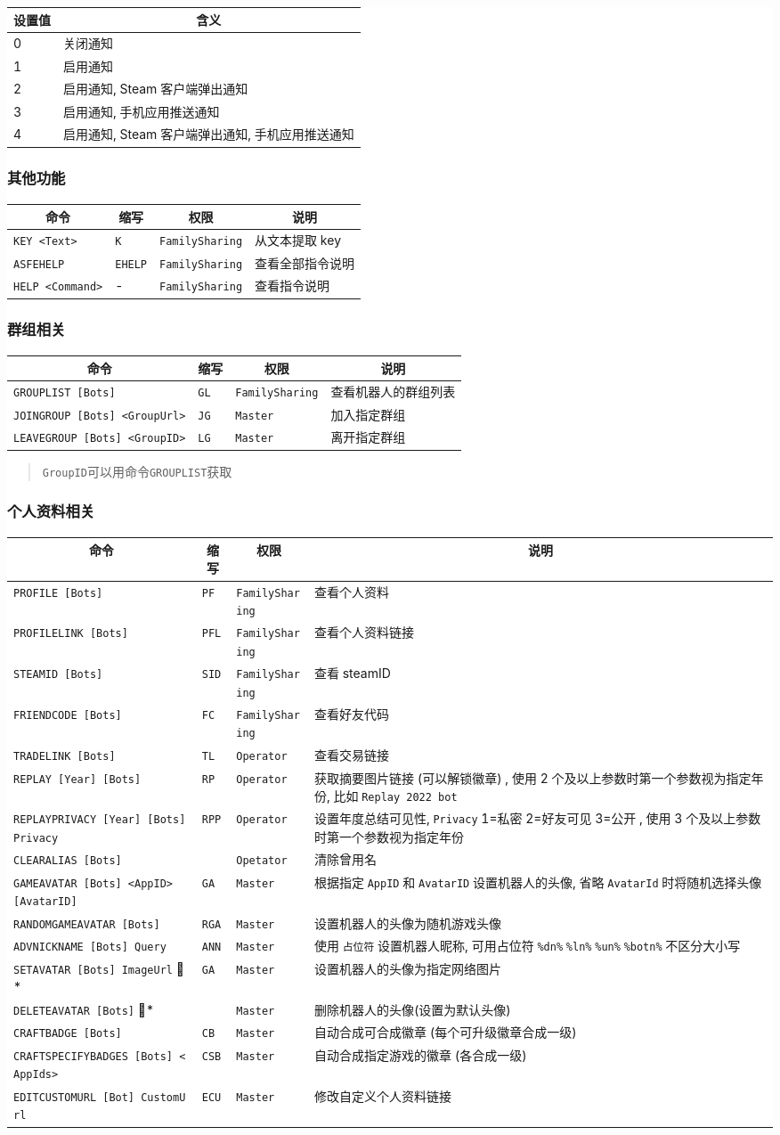 | 设置值 | 含义                                             |
| ------ | ------------------------------------------------ |
| 0      | 关闭通知                                         |
| 1      | 启用通知                                         |
| 2      | 启用通知, Steam 客户端弹出通知                   |
| 3      | 启用通知, 手机应用推送通知                       |
| 4      | 启用通知, Steam 客户端弹出通知, 手机应用推送通知 |

### 其他功能

| 命令             | 缩写    | 权限            | 说明             |
| ---------------- | ------- | --------------- | ---------------- |
| `KEY <Text>`     | `K`     | `FamilySharing` | 从文本提取 key   |
| `ASFEHELP`       | `EHELP` | `FamilySharing` | 查看全部指令说明 |
| `HELP <Command>` | -       | `FamilySharing` | 查看指令说明     |

### 群组相关

| 命令                          | 缩写 | 权限            | 说明                 |
| ----------------------------- | ---- | --------------- | -------------------- |
| `GROUPLIST [Bots]`            | `GL` | `FamilySharing` | 查看机器人的群组列表 |
| `JOINGROUP [Bots] <GroupUrl>` | `JG` | `Master`        | 加入指定群组         |
| `LEAVEGROUP [Bots] <GroupID>` | `LG` | `Master`        | 离开指定群组         |

> `GroupID`可以用命令`GROUPLIST`获取

### 个人资料相关

| 命令                                       | 缩写  | 权限            | 说明                                                                                                           |
| ------------------------------------------ | ----- | --------------- | -------------------------------------------------------------------------------------------------------------- |
| `PROFILE [Bots]`                           | `PF`  | `FamilySharing` | 查看个人资料                                                                                                   |
| `PROFILELINK [Bots]`                       | `PFL` | `FamilySharing` | 查看个人资料链接                                                                                               |
| `STEAMID [Bots]`                           | `SID` | `FamilySharing` | 查看 steamID                                                                                                   |
| `FRIENDCODE [Bots]`                        | `FC`  | `FamilySharing` | 查看好友代码                                                                                                   |
| `TRADELINK [Bots]`                         | `TL`  | `Operator`      | 查看交易链接                                                                                                   |
| `REPLAY [Year] [Bots]`                     | `RP`  | `Operator`      | 获取摘要图片链接 (可以解锁徽章) , 使用 2 个及以上参数时第一个参数视为指定年份, 比如 `Replay 2022 bot`          |
| `REPLAYPRIVACY [Year] [Bots] Privacy`      | `RPP` | `Operator`      | 设置年度总结可见性, `Privacy` 1=私密 2=好友可见 3=公开 , 使用 3 个及以上参数时第一个参数视为指定年份           |
| `CLEARALIAS [Bots]`                        |       | `Opetator`      | 清除曾用名                                                                                                     |
| `GAMEAVATAR [Bots] <AppID> [AvatarID]`     | `GA`  | `Master`        | 根据指定 `AppID` 和 `AvatarID` 设置机器人的头像, 省略 `AvatarId` 时将随机选择头像                              |
| `RANDOMGAMEAVATAR [Bots]`                  | `RGA` | `Master`        | 设置机器人的头像为随机游戏头像                                                                                 |
| `ADVNICKNAME [Bots] Query`                 | `ANN` | `Master`        | 使用 `占位符` 设置机器人昵称, 可用占位符 `%dn%` `%ln%` `%un%` `%botn%` 不区分大小写                            |
| `SETAVATAR [Bots] ImageUrl` 🐞\*           | `GA`  | `Master`        | 设置机器人的头像为指定网络图片                                                                                 |
| `DELETEAVATAR [Bots]` 🐞\*                 |       | `Master`        | 删除机器人的头像(设置为默认头像)                                                                               |
| `CRAFTBADGE [Bots]`                        | `CB`  | `Master`        | 自动合成可合成徽章 (每个可升级徽章合成一级)                                                                    |
| `CRAFTSPECIFYBADGES [Bots] <AppIds>`       | `CSB` | `Master`        | 自动合成指定游戏的徽章 (各合成一级)                                                                            |
| `EDITCUSTOMURL [Bot] CustomUrl`            | `ECU` | `Master`        | 修改自定义个人资料链接                                                                                         |

[afdian_qr]: https://raw.chrxw.com/chr233/master/afadian_qr.png
[afdian_img]: https://img.shields.io/badge/爱发电-@chr__-ea4aaa.svg?logo=github-sponsors
[afdian_link]: https://afdian.com/@chr233
[bmac_qr]: https://raw.chrxw.com/chr233/master/bmc_qr.png
[bmac_img]: https://img.shields.io/badge/buy%20me%20a%20coffee-@chr233-yellow?logo=buymeacoffee
[bmac_link]: https://www.buymeacoffee.com/chr233
[usdt_qr]: https://raw.chrxw.com/chr233/master/usdt_qr.png
[usdt_img]: https://img.shields.io/badge/USDT-TRC20-2354e6.svg?logo=bitcoin